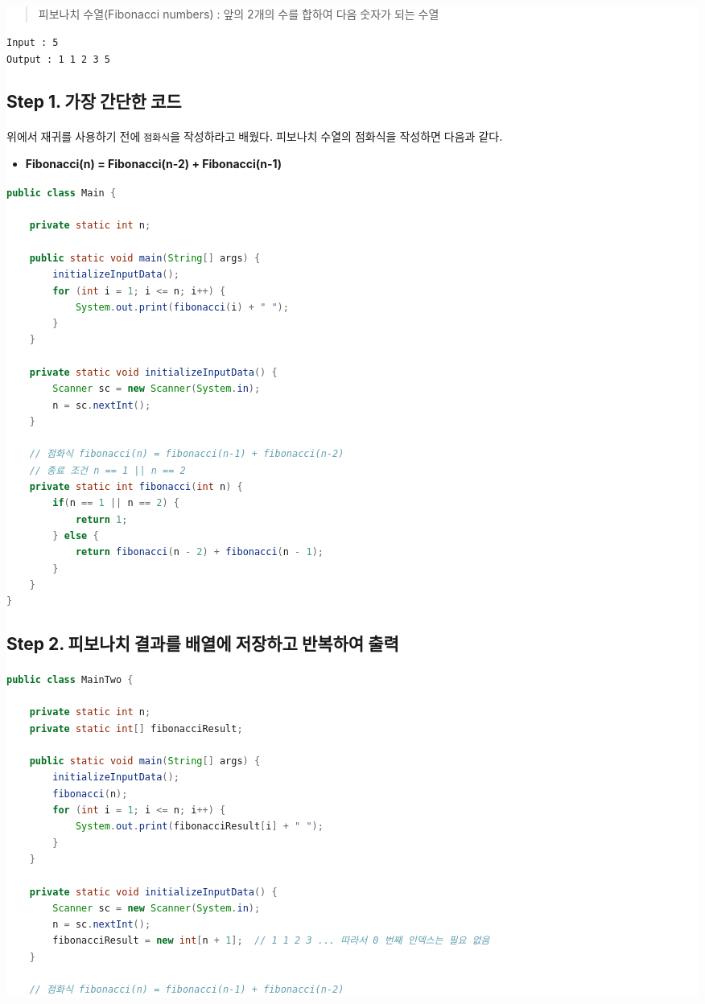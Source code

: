 > 피보나치 수열(Fibonacci numbers) : 앞의 2개의 수를 합하여 다음 숫자가 되는 수열

```idle
Input : 5
Output : 1 1 2 3 5
```

## Step 1. 가장 간단한 코드

위에서 재귀를 사용하기 전에 `점화식`을 작성하라고 배웠다. 피보나치 수열의 점화식을 작성하면 다음과 같다.

- __Fibonacci(n) = Fibonacci(n-2) + Fibonacci(n-1)__

```java
public class Main {

    private static int n;

    public static void main(String[] args) {
        initializeInputData();
        for (int i = 1; i <= n; i++) {
            System.out.print(fibonacci(i) + " ");
        }
    }

    private static void initializeInputData() {
        Scanner sc = new Scanner(System.in);
        n = sc.nextInt();
    }

    // 점화식 fibonacci(n) = fibonacci(n-1) + fibonacci(n-2)
    // 종료 조건 n == 1 || n == 2
    private static int fibonacci(int n) {
        if(n == 1 || n == 2) {
            return 1;
        } else {
            return fibonacci(n - 2) + fibonacci(n - 1);
        }
    }
}
```

## Step 2. 피보나치 결과를 배열에 저장하고 반복하여 출력

```java
public class MainTwo {

    private static int n;
    private static int[] fibonacciResult;

    public static void main(String[] args) {
        initializeInputData();
        fibonacci(n);
        for (int i = 1; i <= n; i++) {
            System.out.print(fibonacciResult[i] + " ");
        }
    }

    private static void initializeInputData() {
        Scanner sc = new Scanner(System.in);
        n = sc.nextInt();
        fibonacciResult = new int[n + 1];  // 1 1 2 3 ... 따라서 0 번째 인덱스는 필요 없음
    }

    // 점화식 fibonacci(n) = fibonacci(n-1) + fibonacci(n-2)
```